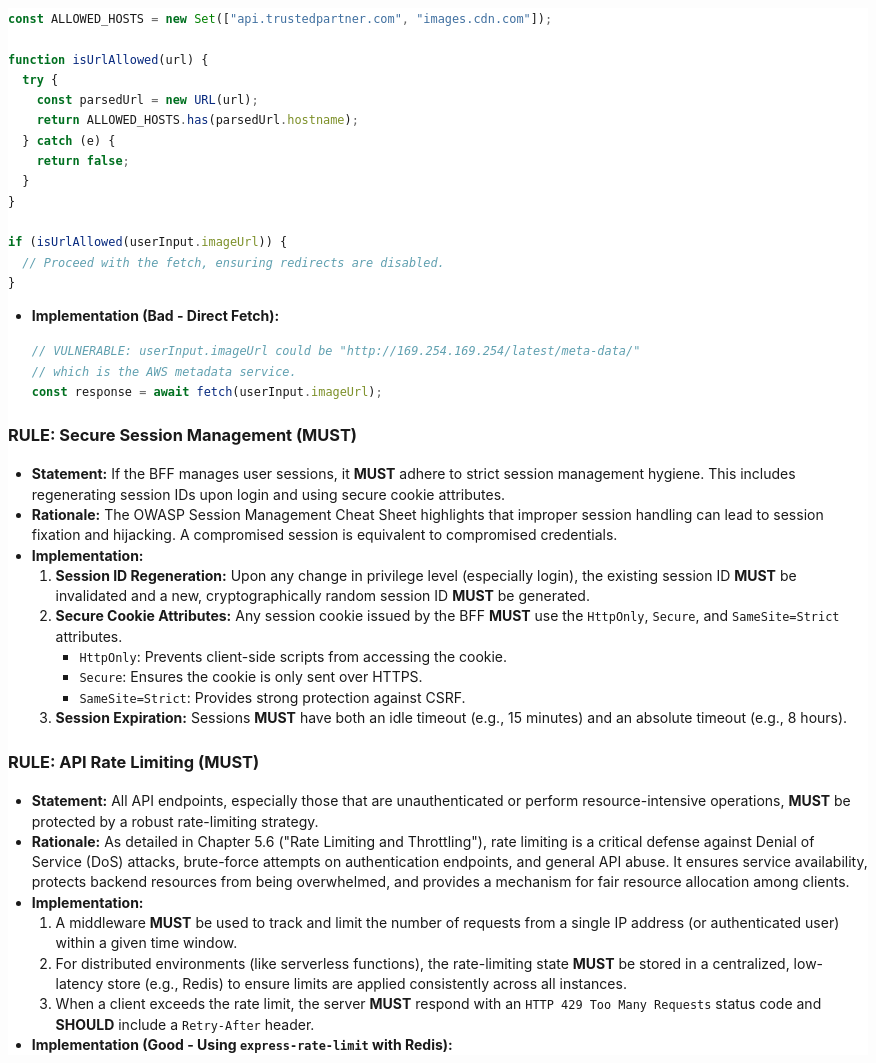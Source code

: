   ```javascript
  const ALLOWED_HOSTS = new Set(["api.trustedpartner.com", "images.cdn.com"]);

  function isUrlAllowed(url) {
    try {
      const parsedUrl = new URL(url);
      return ALLOWED_HOSTS.has(parsedUrl.hostname);
    } catch (e) {
      return false;
    }
  }

  if (isUrlAllowed(userInput.imageUrl)) {
    // Proceed with the fetch, ensuring redirects are disabled.
  }
  ```

- **Implementation (Bad - Direct Fetch):**
  ```javascript
  // VULNERABLE: userInput.imageUrl could be "http://169.254.169.254/latest/meta-data/"
  // which is the AWS metadata service.
  const response = await fetch(userInput.imageUrl);
  ```

### RULE: Secure Session Management (MUST)

- **Statement:** If the BFF manages user sessions, it **MUST** adhere to strict session management hygiene. This includes regenerating session IDs upon login and using secure cookie attributes.
- **Rationale:** The OWASP Session Management Cheat Sheet highlights that improper session handling can lead to session fixation and hijacking. A compromised session is equivalent to compromised credentials.
- **Implementation:**
  1.  **Session ID Regeneration:** Upon any change in privilege level (especially login), the existing session ID **MUST** be invalidated and a new, cryptographically random session ID **MUST** be generated.
  2.  **Secure Cookie Attributes:** Any session cookie issued by the BFF **MUST** use the `HttpOnly`, `Secure`, and `SameSite=Strict` attributes.
      - `HttpOnly`: Prevents client-side scripts from accessing the cookie.
      - `Secure`: Ensures the cookie is only sent over HTTPS.
      - `SameSite=Strict`: Provides strong protection against CSRF.
  3.  **Session Expiration:** Sessions **MUST** have both an idle timeout (e.g., 15 minutes) and an absolute timeout (e.g., 8 hours).

### RULE: API Rate Limiting (MUST)

- **Statement:** All API endpoints, especially those that are unauthenticated or perform resource-intensive operations, **MUST** be protected by a robust rate-limiting strategy.
- **Rationale:** As detailed in Chapter 5.6 ("Rate Limiting and Throttling"), rate limiting is a critical defense against Denial of Service (DoS) attacks, brute-force attempts on authentication endpoints, and general API abuse. It ensures service availability, protects backend resources from being overwhelmed, and provides a mechanism for fair resource allocation among clients.
- **Implementation:**
  1.  A middleware **MUST** be used to track and limit the number of requests from a single IP address (or authenticated user) within a given time window.
  2.  For distributed environments (like serverless functions), the rate-limiting state **MUST** be stored in a centralized, low-latency store (e.g., Redis) to ensure limits are applied consistently across all instances.
  3.  When a client exceeds the rate limit, the server **MUST** respond with an `HTTP 429 Too Many Requests` status code and **SHOULD** include a `Retry-After` header.
- **Implementation (Good - Using `express-rate-limit` with Redis):**
